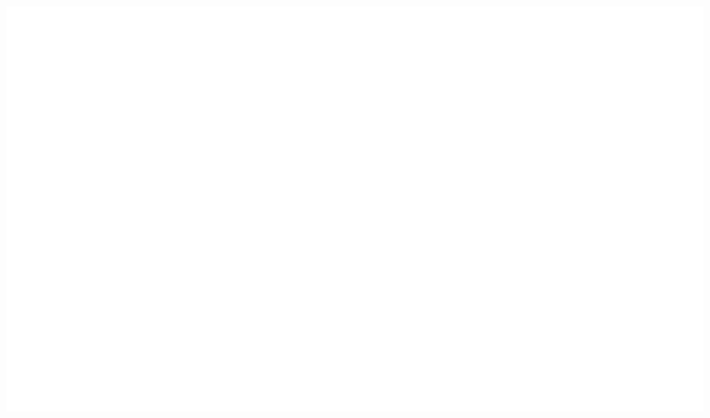 <span class="text-4505230f--TextH400-3033861f--textContentFamily-49a318e1"><span data-key="6788aac502f34a6baafaa9c108e3954c"><span data-offset-key="6788aac502f34a6baafaa9c108e3954c:0"><span data-slate-zero-width="n">​</span></span></span></span>

<span class="text-4505230f--TextH400-3033861f--textContentFamily-49a318e1"><span data-key="8c5716ea5b704ad5a1543741a2155771"><span data-offset-key="8c5716ea5b704ad5a1543741a2155771:0"><span data-slate-zero-width="n">​</span></span></span></span>

<span class="text-4505230f--TextH400-3033861f--textContentFamily-49a318e1"><span data-key="42c2d17bf1ab4997839665ca824e6127"><span data-offset-key="42c2d17bf1ab4997839665ca824e6127:0"><span data-slate-zero-width="n">​</span></span></span></span>

<span class="text-4505230f--TextH400-3033861f--textContentFamily-49a318e1"><span data-key="813a5c6aeb524e738f89d327ad7c94dc"><span data-offset-key="813a5c6aeb524e738f89d327ad7c94dc:0"><span data-slate-zero-width="n">​</span></span></span></span>

<span class="text-4505230f--TextH400-3033861f--textContentFamily-49a318e1"><span data-key="86e8eef65132455a8f94877f1334dfe1"><span data-offset-key="86e8eef65132455a8f94877f1334dfe1:0"><span data-slate-zero-width="n">​</span></span></span></span>

<span class="text-4505230f--TextH400-3033861f--textContentFamily-49a318e1"><span data-key="3f0084d0c3364267b19ebc2908295545"><span data-offset-key="3f0084d0c3364267b19ebc2908295545:0"><span data-slate-zero-width="n">​</span></span></span></span>

<span class="text-4505230f--TextH400-3033861f--textContentFamily-49a318e1"><span data-key="2680452011c44be28a7df4ad24b1d1ca"><span data-offset-key="2680452011c44be28a7df4ad24b1d1ca:0"><span data-slate-zero-width="n">​</span></span></span></span>

<span class="text-4505230f--TextH400-3033861f--textContentFamily-49a318e1"><span data-key="22e31e21fc354a2aa158fa9de5e8ac7a"><span data-offset-key="22e31e21fc354a2aa158fa9de5e8ac7a:0"><span data-slate-zero-width="n">​</span></span></span></span>

<span class="text-4505230f--TextH400-3033861f--textContentFamily-49a318e1"><span data-key="8e33b2dee4894d9384e4b2f88ee08d72"><span data-offset-key="8e33b2dee4894d9384e4b2f88ee08d72:0"><span data-slate-zero-width="n">​</span></span></span></span>

<span class="text-4505230f--TextH400-3033861f--textContentFamily-49a318e1"><span data-key="70ef45a658804f8b90689ac094980d15"><span data-offset-key="70ef45a658804f8b90689ac094980d15:0"><span data-slate-zero-width="n">​</span></span></span></span>

<span class="text-4505230f--TextH400-3033861f--textContentFamily-49a318e1"><span data-key="2cbad9e7a5254bcbb7184217004f2964"><span data-offset-key="2cbad9e7a5254bcbb7184217004f2964:0"><span data-slate-zero-width="n">​</span></span></span></span>

<span class="text-4505230f--TextH400-3033861f--textContentFamily-49a318e1"><span data-key="b476e65f26354636abf725c898bd9b5b"><span data-offset-key="b476e65f26354636abf725c898bd9b5b:0"><span data-slate-zero-width="n">​</span></span></span></span>

<span class="text-4505230f--TextH400-3033861f--textContentFamily-49a318e1"><span data-key="242c6b1ab8c942ed80c65aa55ad6e58f"><span data-offset-key="242c6b1ab8c942ed80c65aa55ad6e58f:0"><span data-slate-zero-width="n">​</span></span></span></span>

<span class="text-4505230f--TextH400-3033861f--textContentFamily-49a318e1"><span data-key="58c9eda4bf66478383e2778ba1933334"><span data-offset-key="58c9eda4bf66478383e2778ba1933334:0"><span data-slate-zero-width="n">​</span></span></span></span>

<span class="text-4505230f--TextH400-3033861f--textContentFamily-49a318e1"><span data-key="7ba88714a40142f39486a1b7e21aefb2"><span data-offset-key="7ba88714a40142f39486a1b7e21aefb2:0"><span data-slate-zero-width="n">​</span></span></span></span>
